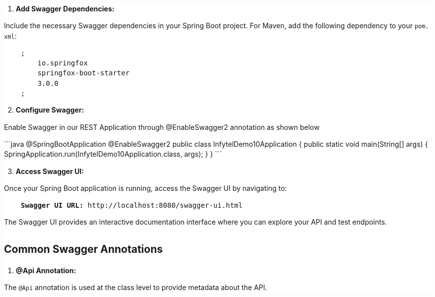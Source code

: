 <ol>
    <li><strong>Add Swagger Dependencies:</strong></li>
</ol>

<p>
    Include the necessary Swagger dependencies in your Spring Boot project. For Maven, add the following dependency to your <code>pom.xml</code>:
</p>

<pre>
    <dependency>;
        <groupId>io.springfox</groupId>
        <artifactId>springfox-boot-starter</artifactId>
        <version>3.0.0</version>
    </dependency>;
</pre>

<ol start="2">
    <li><strong>Configure Swagger:</strong></li>
</ol>
<p>Enable Swagger in our REST Application through @EnableSwagger2 annotation as shown below</p>
```java
@SpringBootApplication
@EnableSwagger2
public class InfytelDemo10Application {
	public static void main(String[] args) {
		SpringApplication.run(InfytelDemo10Application.class, args);
	}
}
```

<ol start="3">
    <li><strong>Access Swagger UI:</strong></li>
</ol>

<p>
    Once your Spring Boot application is running, access the Swagger UI by navigating to:
</p>

<pre>
    <strong>Swagger UI URL:</strong> http://localhost:8080/swagger-ui.html
</pre>

<p>
    The Swagger UI provides an interactive documentation interface where you can explore your API and test endpoints.
</p>

<h2>Common Swagger Annotations</h2>

<ol>
    <li><strong>@Api Annotation:</strong></li>
</ol>

<p>
    The <code>@Api</code> annotation is used at the class level to provide metadata about the API.
</p>
